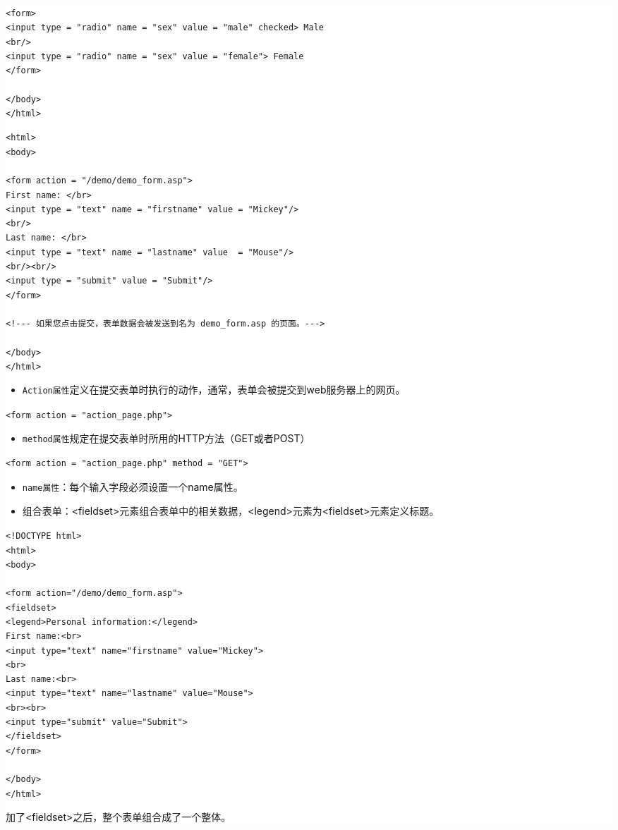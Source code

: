 ```
<form>
<input type = "radio" name = "sex" value = "male" checked> Male
<br/>
<input type = "radio" name = "sex" value = "female"> Female
</form>

</body>
</html>
```
```
<html>
<body>

<form action = "/demo/demo_form.asp">
First name: </br>
<input type = "text" name = "firstname" value = "Mickey"/>
<br/>
Last name: </br>
<input type = "text" name = "lastname" value  = "Mouse"/>
<br/><br/>
<input type = "submit" value = "Submit"/>
</form>

<!--- 如果您点击提交，表单数据会被发送到名为 demo_form.asp 的页面。--->

</body>
</html>
```

- `Action属性`定义在提交表单时执行的动作，通常，表单会被提交到web服务器上的网页。
```
<form action = "action_page.php">
```

- `method属性`规定在提交表单时所用的HTTP方法（GET或者POST）
```
<form action = "action_page.php" method = "GET">
```

- `name属性`：每个输入字段必须设置一个name属性。

- 组合表单：\<fieldset\>元素组合表单中的相关数据，\<legend\>元素为\<fieldset\>元素定义标题。
```
<!DOCTYPE html>
<html>
<body>

<form action="/demo/demo_form.asp">
<fieldset>
<legend>Personal information:</legend>
First name:<br>
<input type="text" name="firstname" value="Mickey">
<br>
Last name:<br>
<input type="text" name="lastname" value="Mouse">
<br><br>
<input type="submit" value="Submit">
</fieldset>
</form>

</body>
</html>
```
加了\<fieldset\>之后，整个表单组合成了一个整体。

